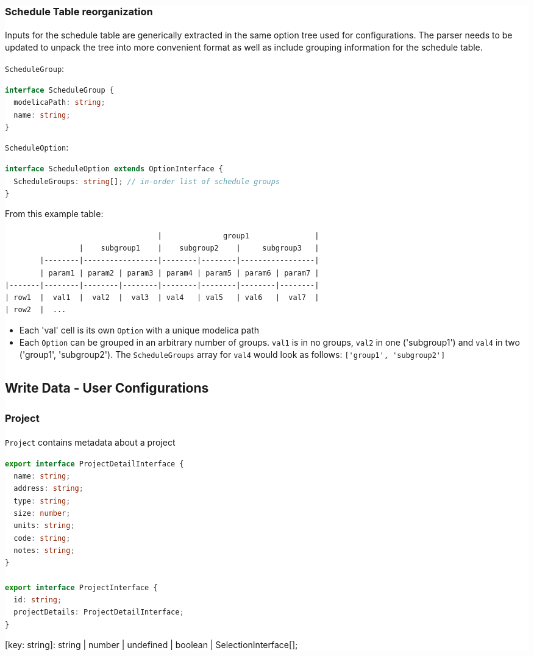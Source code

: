 ### Schedule Table reorganization

Inputs for the schedule table are generically extracted in the same option tree used for configurations. The parser needs to be updated to unpack the tree into more convenient format as well as include grouping information for the schedule table.

`ScheduleGroup`:

```typescript
interface ScheduleGroup {
  modelicaPath: string;
  name: string;
}
```

`ScheduleOption`:

```typescript
interface ScheduleOption extends OptionInterface {
  ScheduleGroups: string[]; // in-order list of schedule groups
}
```

From this example table:

```
                                   |              group1               |
                 |    subgroup1    |    subgroup2    |     subgroup3   |
        |--------|-----------------|--------|--------|-----------------|
        | param1 | param2 | param3 | param4 | param5 | param6 | param7 |
|-------|--------|--------|--------|--------|--------|--------|--------|
| row1  |  val1  |  val2  |  val3  | val4   | val5   | val6   |  val7  |
| row2  |  ...
```

- Each 'val' cell is its own `Option` with a unique modelica path
- Each `Option` can be grouped in an arbitrary number of groups. `val1` is in no groups, `val2` in one ('subgroup1') and `val4` in two ('group1', 'subgroup2'). The `ScheduleGroups` array for `val4` would look as follows: `['group1', 'subgroup2']`

## Write Data - User Configurations

### Project

`Project` contains metadata about a project

```typescript
export interface ProjectDetailInterface {
  name: string;
  address: string;
  type: string;
  size: number;
  units: string;
  code: string;
  notes: string;
}

export interface ProjectInterface {
  id: string;
  projectDetails: ProjectDetailInterface;
}
```


  [key: string]: string | number | undefined | boolean | SelectionInterface[];